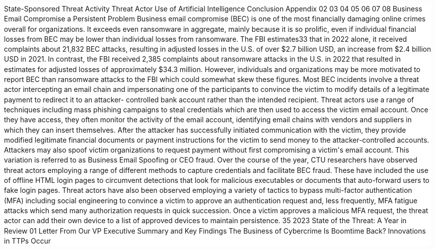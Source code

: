 State\-Sponsored
Threat Activity
Threat Actor Use of
Artificial Intelligence
Conclusion
Appendix
02
03
04
05
06
07
08
Business Email Compromise 
a Persistent Problem
Business email compromise (BEC) is one of the most financially 
damaging online crimes overall for organizations. It exceeds even 
ransomware in aggregate, mainly because it is so prolific, even if 
individual financial losses from BEC may be lower than individual 
losses from ransomware. The FBI estimates33 that in 2022 alone, it 
received complaints about 21,832 BEC attacks, resulting in adjusted 
losses in the U.S. of over $2\.7 billion USD, an increase from $2\.4 
billion USD in 2021\. In contrast, the FBI received 2,385 complaints 
about ransomware attacks in the U.S. in 2022 that resulted in 
estimates for adjusted losses of approximately $34\.3 million. 
However, individuals and organizations may be more motivated 
to report BEC than ransomware attacks to the FBI which could 
somewhat skew these figures.
Most BEC incidents involve a threat actor intercepting an email chain 
and impersonating one of the participants to convince the victim to 
modify details of a legitimate payment to redirect it to an attacker\-
controlled bank account rather than the intended recipient. 
Threat actors use a range of techniques including mass phishing 
campaigns to steal credentials which are then used to access the 
victim email account. Once they have access, they often monitor 
the activity of the email account, identifying email chains with 
vendors and suppliers in which they can insert themselves. After the 
attacker has successfully initiated communication with the victim, 
they provide modified legitimate financial documents or payment 
instructions for the victim to send money to the attacker\-controlled 
accounts. Attackers may also spoof victim organizations to request 
payment without first compromising a victim's email account. This 
variation is referred to as Business Email Spoofing or CEO fraud.
Over the course of the year, CTU researchers have observed threat 
actors employing a range of different methods to capture credentials 
and facilitate BEC fraud. These have included the use of offline 
HTML login pages to circumvent detections that look for malicious 
executables or documents that auto\-forward users to fake login 
pages. Threat actors have also been observed employing a variety 
of tactics to bypass multi\-factor authentication (MFA) including 
social engineering to convince a victim to approve an authentication 
request and, less frequently, MFA fatigue attacks which send many 
authorization requests in quick succession. Once a victim approves a 
malicious MFA request, the threat actor can add their own device to 
a list of approved devices to maintain persistence.
35
2023 State of the Threat: A Year in Review
01
Letter From Our VP
Executive Summary 
and Key Findings
The Business of Cybercrime
Is Boomtime Back?
Innovations in TTPs Occur 